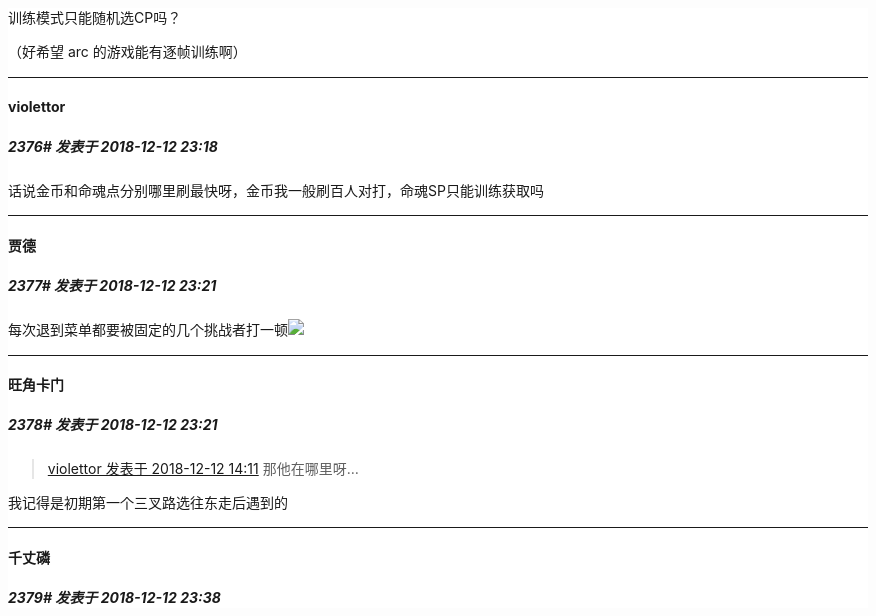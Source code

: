 


训练模式只能随机选CP吗？

（好希望 arc 的游戏能有逐帧训练啊）







*****

####  violettor  
##### 2376#       发表于 2018-12-12 23:18




话说金币和命魂点分别哪里刷最快呀，金币我一般刷百人对打，命魂SP只能训练获取吗







*****

####  贾德  
##### 2377#       发表于 2018-12-12 23:21




每次退到菜单都要被固定的几个挑战者打一顿<img src="https://static.saraba1st.com/image/smiley/face2017/002.png" referrerpolicy="no-referrer">







*****

####  旺角卡门  
##### 2378#       发表于 2018-12-12 23:21



<blockquote><a href="httphttps://bbs.saraba1st.com/2b/forum.php?mod=redirect&amp;goto=findpost&amp;pid=41918829&amp;ptid=1755649" target="_blank">violettor 发表于 2018-12-12 14:11</a>
那他在哪里呀…</blockquote>
我记得是初期第一个三叉路选往东走后遇到的







*****

####  千丈磷  
##### 2379#       发表于 2018-12-12 23:38
